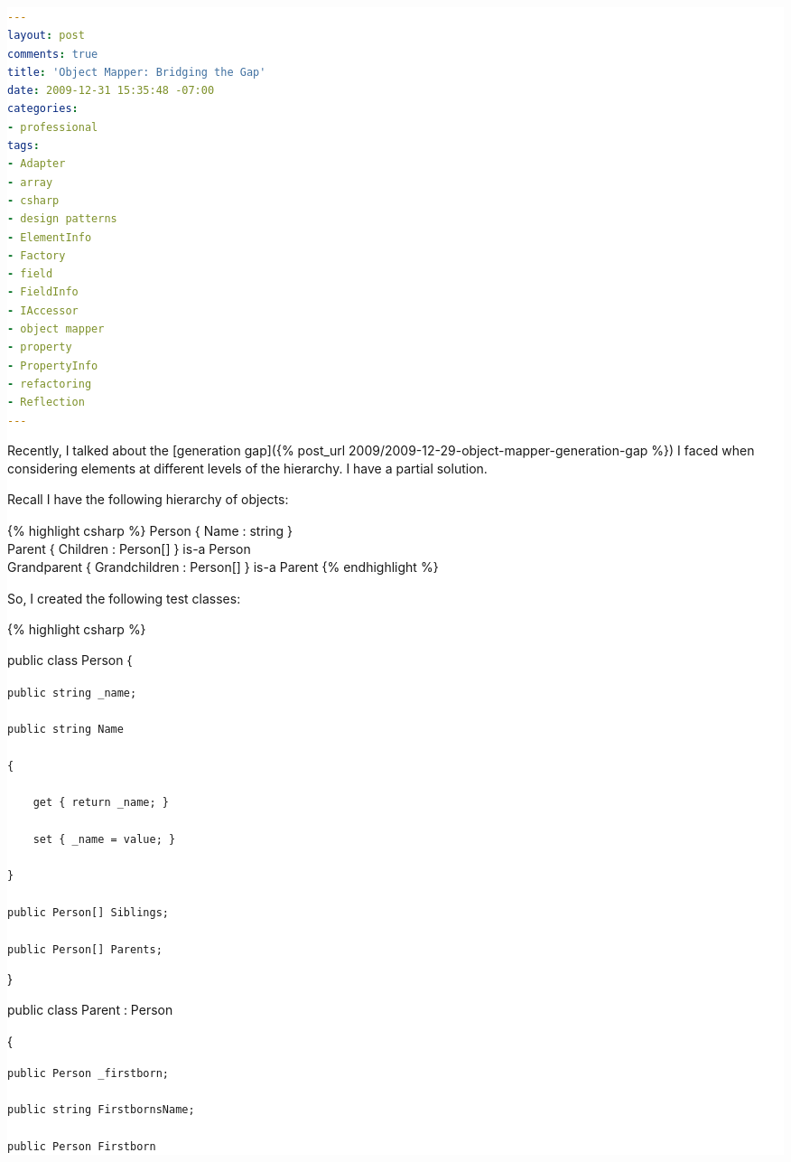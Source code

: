 ```yaml
---
layout: post
comments: true
title: 'Object Mapper: Bridging the Gap'
date: 2009-12-31 15:35:48 -07:00
categories:
- professional
tags:
- Adapter
- array
- csharp
- design patterns
- ElementInfo
- Factory
- field
- FieldInfo
- IAccessor
- object mapper
- property
- PropertyInfo
- refactoring
- Reflection
---
```


Recently, I talked about the [generation gap]({% post_url 2009/2009-12-29-object-mapper-generation-gap %}) I faced when considering elements at different levels of the hierarchy. I have a partial solution.

Recall I have the following hierarchy of objects:

{% highlight csharp %}
Person { Name : string }  
Parent { Children : Person[] } is-a Person  
Grandparent { Grandchildren : Person[] } is-a Parent
{% endhighlight %}

So, I created the following test classes:

{% highlight csharp %}

public class Person
{

	public string _name;

	public string Name

	{

		get { return _name; }

		set { _name = value; }

	}

	public Person[] Siblings;

	public Person[] Parents;

}

public class Parent : Person

{

	public Person _firstborn;

	public string FirstbornsName;

	public Person Firstborn
